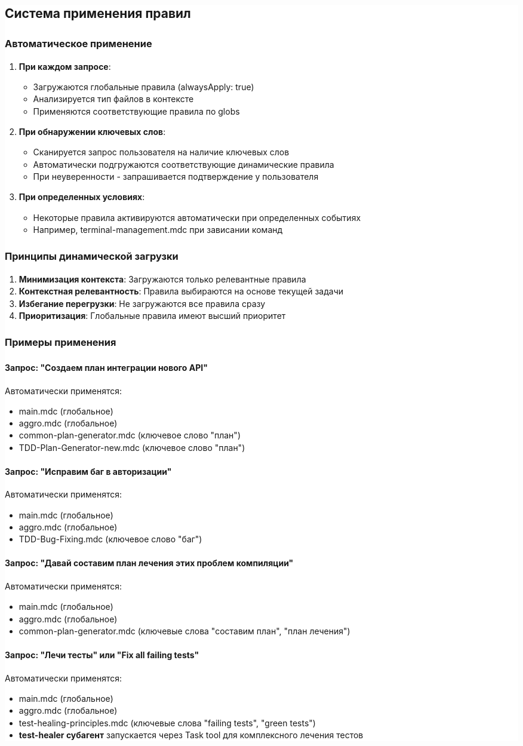 ## Система применения правил

### Автоматическое применение

1. **При каждом запросе**:
   - Загружаются глобальные правила (alwaysApply: true)
   - Анализируется тип файлов в контексте
   - Применяются соответствующие правила по globs

2. **При обнаружении ключевых слов**:
   - Сканируется запрос пользователя на наличие ключевых слов
   - Автоматически подгружаются соответствующие динамические правила
   - При неуверенности - запрашивается подтверждение у пользователя

3. **При определенных условиях**:
   - Некоторые правила активируются автоматически при определенных событиях
   - Например, terminal-management.mdc при зависании команд

### Принципы динамической загрузки

1. **Минимизация контекста**: Загружаются только релевантные правила
2. **Контекстная релевантность**: Правила выбираются на основе текущей задачи
3. **Избегание перегрузки**: Не загружаются все правила сразу
4. **Приоритизация**: Глобальные правила имеют высший приоритет

### Примеры применения

#### Запрос: "Создаем план интеграции нового API"
Автоматически применятся:
- main.mdc (глобальное)
- aggro.mdc (глобальное)  
- common-plan-generator.mdc (ключевое слово "план")
- TDD-Plan-Generator-new.mdc (ключевое слово "план")

#### Запрос: "Исправим баг в авторизации"
Автоматически применятся:
- main.mdc (глобальное)
- aggro.mdc (глобальное)
- TDD-Bug-Fixing.mdc (ключевое слово "баг")

#### Запрос: "Давай составим план лечения этих проблем компиляции"
Автоматически применятся:
- main.mdc (глобальное)
- aggro.mdc (глобальное)
- common-plan-generator.mdc (ключевые слова "составим план", "план лечения")

#### Запрос: "Лечи тесты" или "Fix all failing tests"
Автоматически применятся:
- main.mdc (глобальное)
- aggro.mdc (глобальное)
- test-healing-principles.mdc (ключевые слова "failing tests", "green tests")
- **test-healer субагент** запускается через Task tool для комплексного лечения тестов
